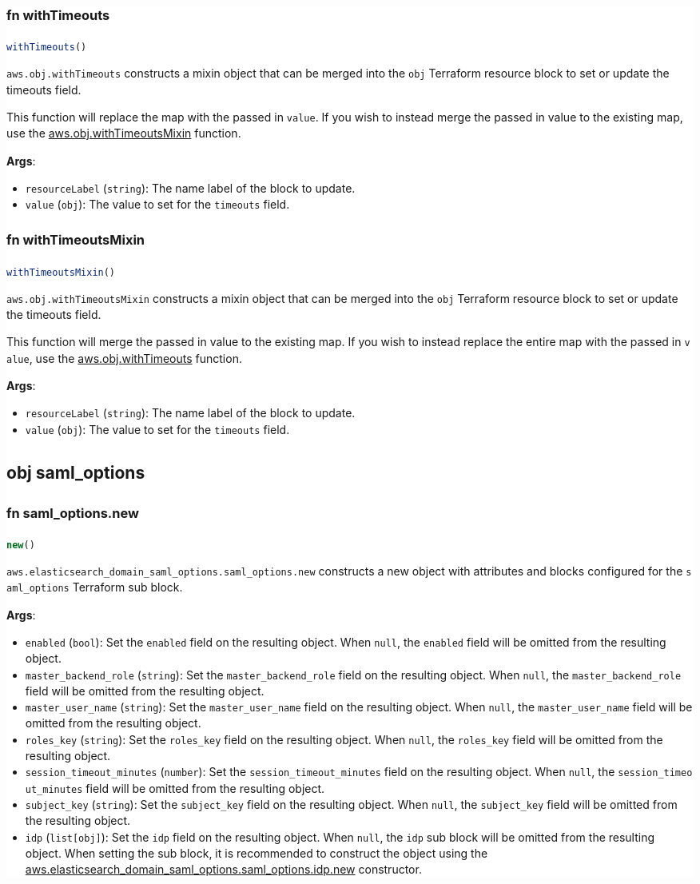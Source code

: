 
### fn withTimeouts

```ts
withTimeouts()
```

`aws.obj.withTimeouts` constructs a mixin object that can be merged into the `obj`
Terraform resource block to set or update the timeouts field.

This function will replace the map with the passed in `value`. If you wish to instead merge the
passed in value to the existing map, use the [aws.obj.withTimeoutsMixin](TODO) function.

**Args**:
  - `resourceLabel` (`string`): The name label of the block to update.
  - `value` (`obj`): The value to set for the `timeouts` field.


### fn withTimeoutsMixin

```ts
withTimeoutsMixin()
```

`aws.obj.withTimeoutsMixin` constructs a mixin object that can be merged into the `obj`
Terraform resource block to set or update the timeouts field.

This function will merge the passed in value to the existing map. If you wish
to instead replace the entire map with the passed in `value`, use the [aws.obj.withTimeouts](TODO)
function.


**Args**:
  - `resourceLabel` (`string`): The name label of the block to update.
  - `value` (`obj`): The value to set for the `timeouts` field.


## obj saml_options



### fn saml_options.new

```ts
new()
```


`aws.elasticsearch_domain_saml_options.saml_options.new` constructs a new object with attributes and blocks configured for the `saml_options`
Terraform sub block.



**Args**:
  - `enabled` (`bool`): Set the `enabled` field on the resulting object. When `null`, the `enabled` field will be omitted from the resulting object.
  - `master_backend_role` (`string`): Set the `master_backend_role` field on the resulting object. When `null`, the `master_backend_role` field will be omitted from the resulting object.
  - `master_user_name` (`string`): Set the `master_user_name` field on the resulting object. When `null`, the `master_user_name` field will be omitted from the resulting object.
  - `roles_key` (`string`): Set the `roles_key` field on the resulting object. When `null`, the `roles_key` field will be omitted from the resulting object.
  - `session_timeout_minutes` (`number`): Set the `session_timeout_minutes` field on the resulting object. When `null`, the `session_timeout_minutes` field will be omitted from the resulting object.
  - `subject_key` (`string`): Set the `subject_key` field on the resulting object. When `null`, the `subject_key` field will be omitted from the resulting object.
  - `idp` (`list[obj]`): Set the `idp` field on the resulting object. When `null`, the `idp` sub block will be omitted from the resulting object. When setting the sub block, it is recommended to construct the object using the [aws.elasticsearch_domain_saml_options.saml_options.idp.new](#fn-saml_optionsidpnew) constructor.
